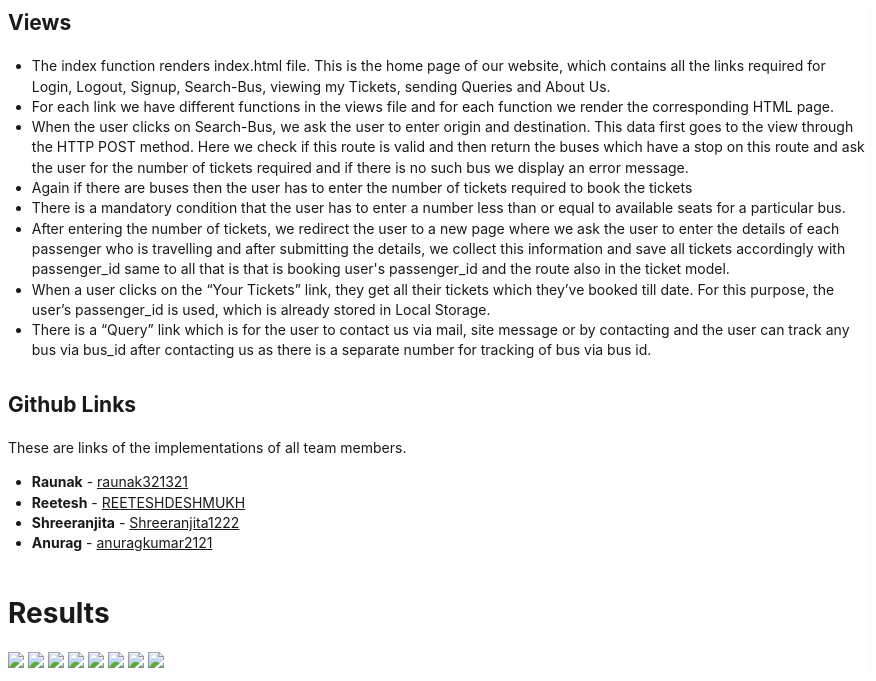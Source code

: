 
## Views
  * The index function renders index.html file. This is the home page of our website, which contains all the links required for Login, Logout, Signup, Search-Bus, viewing my Tickets, sending Queries and About Us.
  * For each link we have different functions in the views file and for each function we render the corresponding HTML page.
  * When the user clicks on Search-Bus, we ask the user to enter origin and destination. This data first goes to the view through the HTTP POST method. Here we check if this route is valid and then return the buses which have a stop on this route and ask the user for the number of tickets required and if there is no such bus we display an error message.
  * Again if there are buses then the user has to enter the number of tickets required to book the tickets 
  * There is a mandatory condition that the user has to enter a number less than or equal to available seats for a particular bus.
  * After entering the number of tickets, we redirect the user to a new page where we ask the user to enter the details of each passenger who is travelling and after submitting the details, we collect this information and save all tickets accordingly with passenger_id same to all that is that is booking user's passenger_id and the route also in the ticket model.
  * When a user clicks on the “Your Tickets” link, they get all their tickets which they’ve booked till date. For this purpose, the user’s passenger_id is used, which is already stored in Local Storage.
  * There is a “Query” link which is for the user to contact us via mail, site message or by contacting and the user can track any bus via bus_id after contacting us as there is a separate number for tracking of bus via bus id.


## Github Links
These are links of the implementations of all team members.
  * **Raunak** - [raunak321321](https://github.com/raunak321321/BusPrix-Project)
  * **Reetesh** - [REETESHDESHMUKH](https://github.com/REETESHDESHMUKH/BUS-PRIX)
  * **Shreeranjita** - [Shreeranjita1222](https://github.com/Shreeranjita1222/shree1222)
  * **Anurag** - [anuragkumar2121](https://github.com/anuragkumar2121/ENVISION-PROJECT)

# Results

![](/virtual-expo/assets/img/envision/compsoc/image7.png)
![](/virtual-expo/assets/img/envision/compsoc/image1.png)
![](/virtual-expo/assets/img/envision/compsoc/image2.png)
![](/virtual-expo/assets/img/envision/compsoc/image3.png)
![](/virtual-expo/assets/img/envision/compsoc/image4.png)
![](/virtual-expo/assets/img/envision/compsoc/image5.png)
![](/virtual-expo/assets/img/envision/compsoc/image6.png)
![](/virtual-expo/assets/img/envision/compsoc/image8.png)